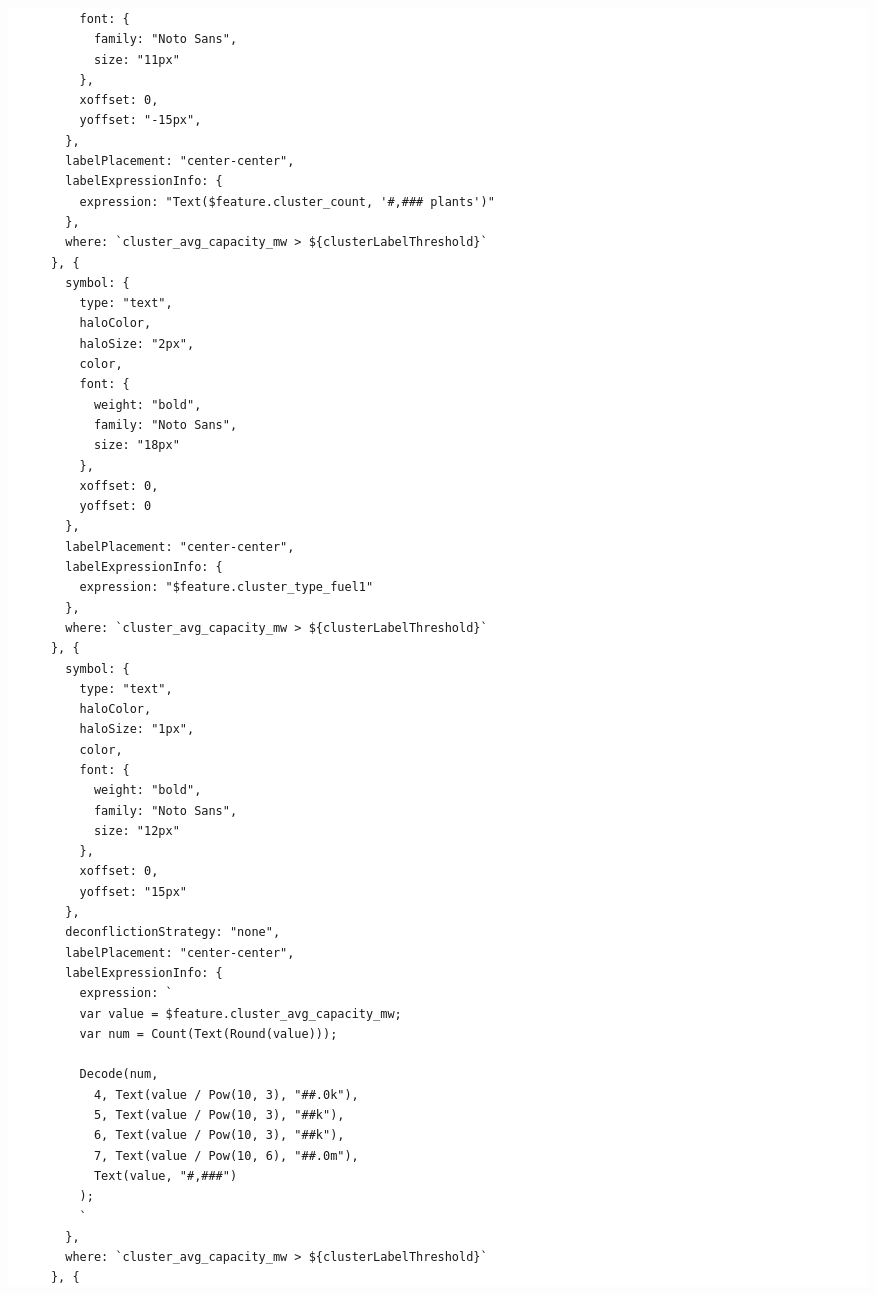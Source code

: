 ```html
          font: {
            family: "Noto Sans",
            size: "11px"
          },
          xoffset: 0,
          yoffset: "-15px",
        },
        labelPlacement: "center-center",
        labelExpressionInfo: {
          expression: "Text($feature.cluster_count, '#,### plants')"
        },
        where: `cluster_avg_capacity_mw > ${clusterLabelThreshold}`
      }, {
        symbol: {
          type: "text",
          haloColor,
          haloSize: "2px",
          color,
          font: {
            weight: "bold",
            family: "Noto Sans",
            size: "18px"
          },
          xoffset: 0,
          yoffset: 0
        },
        labelPlacement: "center-center",
        labelExpressionInfo: {
          expression: "$feature.cluster_type_fuel1"
        },
        where: `cluster_avg_capacity_mw > ${clusterLabelThreshold}`
      }, {
        symbol: {
          type: "text",
          haloColor,
          haloSize: "1px",
          color,
          font: {
            weight: "bold",
            family: "Noto Sans",
            size: "12px"
          },
          xoffset: 0,
          yoffset: "15px"
        },
        deconflictionStrategy: "none",
        labelPlacement: "center-center",
        labelExpressionInfo: {
          expression: `
          var value = $feature.cluster_avg_capacity_mw;
          var num = Count(Text(Round(value)));

          Decode(num,
            4, Text(value / Pow(10, 3), "##.0k"),
            5, Text(value / Pow(10, 3), "##k"),
            6, Text(value / Pow(10, 3), "##k"),
            7, Text(value / Pow(10, 6), "##.0m"),
            Text(value, "#,###")
          );
          `
        },
        where: `cluster_avg_capacity_mw > ${clusterLabelThreshold}`
      }, {
```